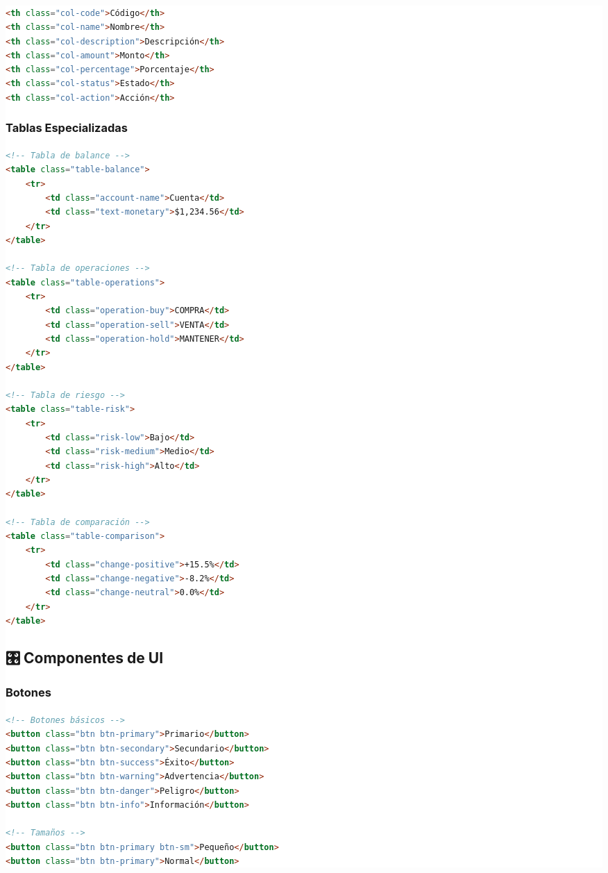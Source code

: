 ```html
<th class="col-code">Código</th>
<th class="col-name">Nombre</th>
<th class="col-description">Descripción</th>
<th class="col-amount">Monto</th>
<th class="col-percentage">Porcentaje</th>
<th class="col-status">Estado</th>
<th class="col-action">Acción</th>
```

### Tablas Especializadas
```html
<!-- Tabla de balance -->
<table class="table-balance">
    <tr>
        <td class="account-name">Cuenta</td>
        <td class="text-monetary">$1,234.56</td>
    </tr>
</table>

<!-- Tabla de operaciones -->
<table class="table-operations">
    <tr>
        <td class="operation-buy">COMPRA</td>
        <td class="operation-sell">VENTA</td>
        <td class="operation-hold">MANTENER</td>
    </tr>
</table>

<!-- Tabla de riesgo -->
<table class="table-risk">
    <tr>
        <td class="risk-low">Bajo</td>
        <td class="risk-medium">Medio</td>
        <td class="risk-high">Alto</td>
    </tr>
</table>

<!-- Tabla de comparación -->
<table class="table-comparison">
    <tr>
        <td class="change-positive">+15.5%</td>
        <td class="change-negative">-8.2%</td>
        <td class="change-neutral">0.0%</td>
    </tr>
</table>
```

## 🎛️ Componentes de UI

### Botones
```html
<!-- Botones básicos -->
<button class="btn btn-primary">Primario</button>
<button class="btn btn-secondary">Secundario</button>
<button class="btn btn-success">Éxito</button>
<button class="btn btn-warning">Advertencia</button>
<button class="btn btn-danger">Peligro</button>
<button class="btn btn-info">Información</button>

<!-- Tamaños -->
<button class="btn btn-primary btn-sm">Pequeño</button>
<button class="btn btn-primary">Normal</button>
```